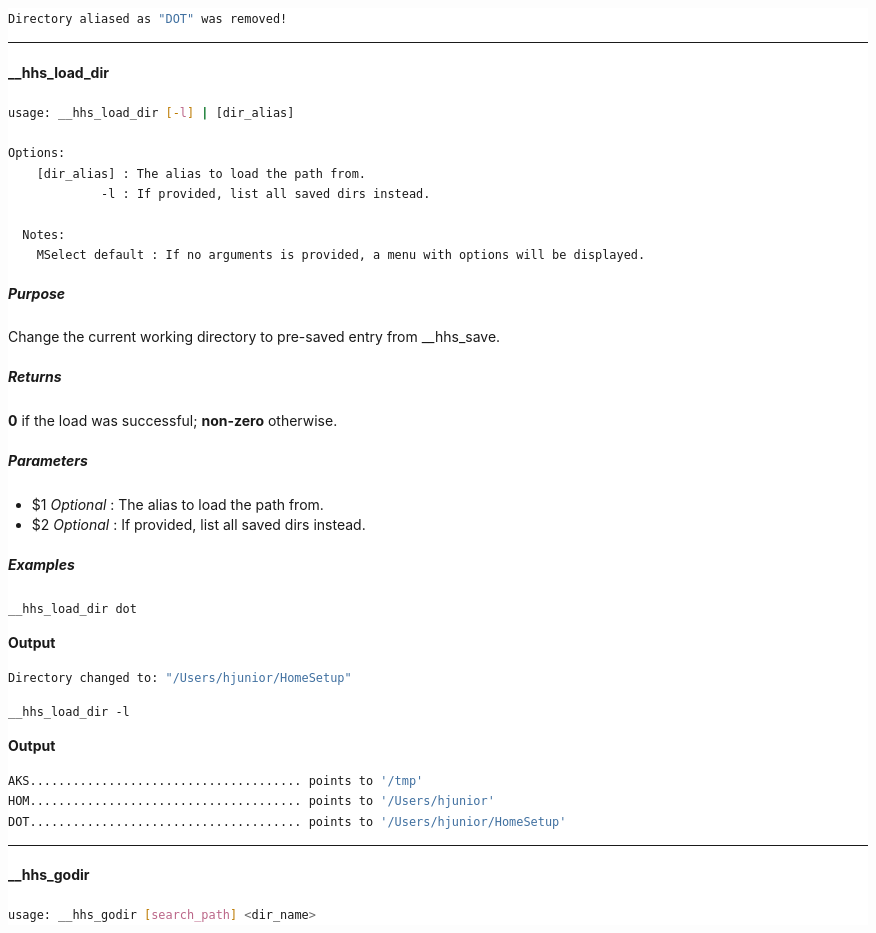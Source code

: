 ```bash
Directory aliased as "DOT" was removed!
```

------

#### __hhs_load_dir

```bash
usage: __hhs_load_dir [-l] | [dir_alias]

Options:
    [dir_alias] : The alias to load the path from.
             -l : If provided, list all saved dirs instead.

  Notes:
    MSelect default : If no arguments is provided, a menu with options will be displayed.
```

##### **Purpose**

Change the current working directory to pre-saved entry from __hhs_save.

##### **Returns**

**0** if the load was successful; **non-zero** otherwise.

##### **Parameters**

  - $1 _Optional_ : The alias to load the path from.
  - $2 _Optional_ : If provided, list all saved dirs instead.

##### **Examples**

`__hhs_load_dir dot`

**Output**

```bash
Directory changed to: "/Users/hjunior/HomeSetup"
```

`__hhs_load_dir -l`

**Output**

```bash
AKS...................................... points to '/tmp'
HOM...................................... points to '/Users/hjunior'
DOT...................................... points to '/Users/hjunior/HomeSetup'
```

------

#### __hhs_godir

```bash
usage: __hhs_godir [search_path] <dir_name>
```
